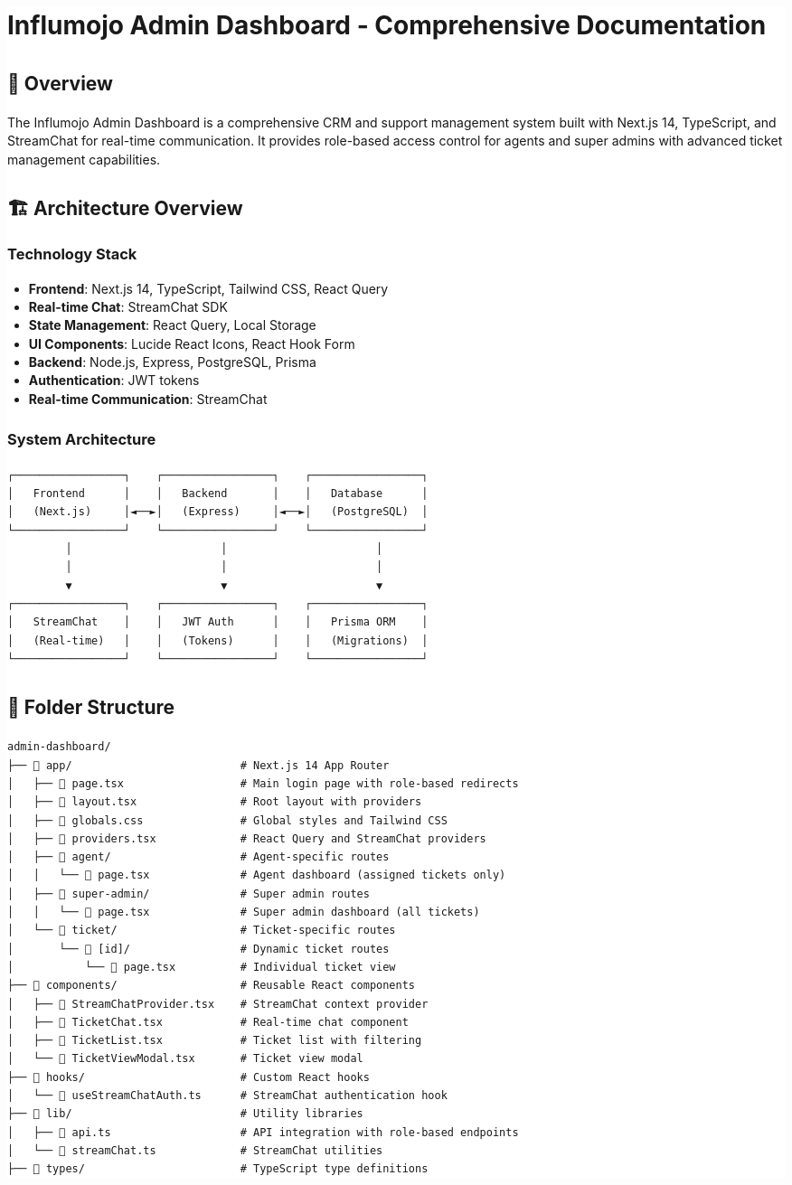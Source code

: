 # Influmojo Admin Dashboard - Comprehensive Documentation

## 🎯 **Overview**

The Influmojo Admin Dashboard is a comprehensive CRM and support management system built with Next.js 14, TypeScript, and StreamChat for real-time communication. It provides role-based access control for agents and super admins with advanced ticket management capabilities.

## 🏗️ **Architecture Overview**

### **Technology Stack**
- **Frontend**: Next.js 14, TypeScript, Tailwind CSS, React Query
- **Real-time Chat**: StreamChat SDK
- **State Management**: React Query, Local Storage
- **UI Components**: Lucide React Icons, React Hook Form
- **Backend**: Node.js, Express, PostgreSQL, Prisma
- **Authentication**: JWT tokens
- **Real-time Communication**: StreamChat

### **System Architecture**
```
┌─────────────────┐    ┌─────────────────┐    ┌─────────────────┐
│   Frontend      │    │   Backend       │    │   Database      │
│   (Next.js)     │◄──►│   (Express)     │◄──►│   (PostgreSQL)  │
└─────────────────┘    └─────────────────┘    └─────────────────┘
         │                       │                       │
         │                       │                       │
         ▼                       ▼                       ▼
┌─────────────────┐    ┌─────────────────┐    ┌─────────────────┐
│   StreamChat    │    │   JWT Auth      │    │   Prisma ORM    │
│   (Real-time)   │    │   (Tokens)      │    │   (Migrations)  │
└─────────────────┘    └─────────────────┘    └─────────────────┘
```

## 📁 **Folder Structure**

```
admin-dashboard/
├── 📁 app/                          # Next.js 14 App Router
│   ├── 📄 page.tsx                  # Main login page with role-based redirects
│   ├── 📄 layout.tsx                # Root layout with providers
│   ├── 📄 globals.css               # Global styles and Tailwind CSS
│   ├── 📄 providers.tsx             # React Query and StreamChat providers
│   ├── 📁 agent/                    # Agent-specific routes
│   │   └── 📄 page.tsx              # Agent dashboard (assigned tickets only)
│   ├── 📁 super-admin/              # Super admin routes
│   │   └── 📄 page.tsx              # Super admin dashboard (all tickets)
│   └── 📁 ticket/                   # Ticket-specific routes
│       └── 📁 [id]/                 # Dynamic ticket routes
│           └── 📄 page.tsx          # Individual ticket view
├── 📁 components/                   # Reusable React components
│   ├── 📄 StreamChatProvider.tsx    # StreamChat context provider
│   ├── 📄 TicketChat.tsx            # Real-time chat component
│   ├── 📄 TicketList.tsx            # Ticket list with filtering
│   └── 📄 TicketViewModal.tsx       # Ticket view modal
├── 📁 hooks/                        # Custom React hooks
│   └── 📄 useStreamChatAuth.ts      # StreamChat authentication hook
├── 📁 lib/                          # Utility libraries
│   ├── 📄 api.ts                    # API integration with role-based endpoints
│   └── 📄 streamChat.ts             # StreamChat utilities
├── 📁 types/                        # TypeScript type definitions
```
